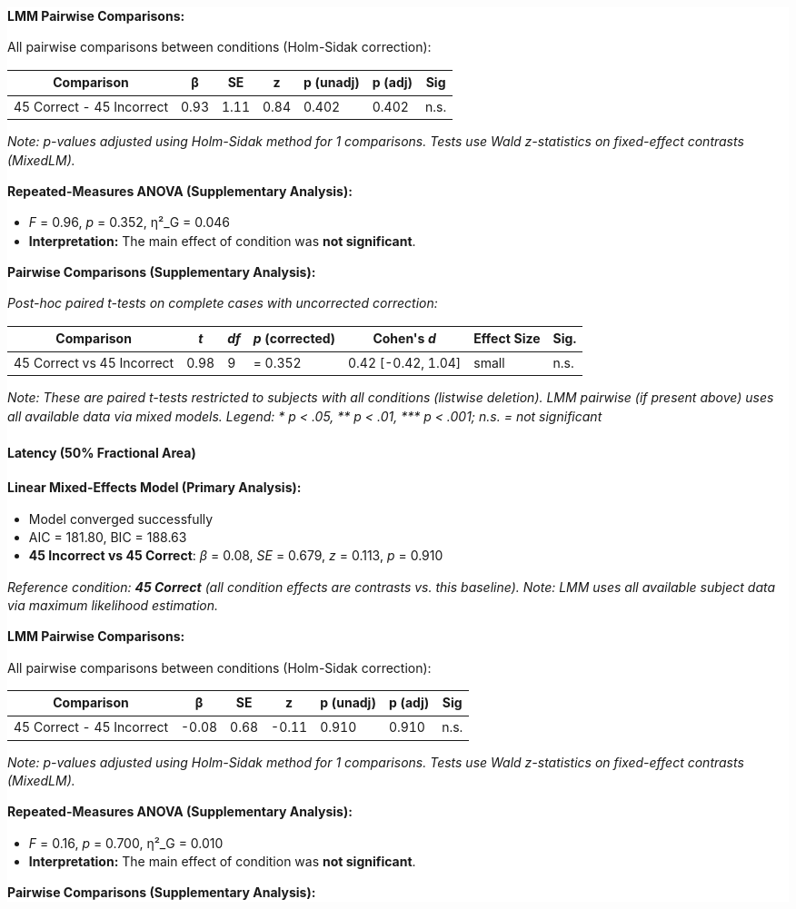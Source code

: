 **LMM Pairwise Comparisons:**

All pairwise comparisons between conditions (Holm-Sidak correction):

| Comparison | β | SE | z | p (unadj) | p (adj) | Sig |
|------------|---|----|----|-----------|---------|-----|
| 45 Correct - 45 Incorrect | 0.93 | 1.11 | 0.84 | 0.402 | 0.402 | n.s. |

_Note: p-values adjusted using Holm-Sidak method for 1 comparisons._
_Tests use Wald z-statistics on fixed-effect contrasts (MixedLM)._


**Repeated-Measures ANOVA (Supplementary Analysis):**

- *F* = 0.96, *p* = 0.352, η²_G = 0.046
- **Interpretation:** The main effect of condition was **not significant**.

**Pairwise Comparisons (Supplementary Analysis):**

_Post-hoc paired t-tests on complete cases with uncorrected correction:_

| Comparison | *t* | *df* | *p* (corrected) | Cohen's *d* | Effect Size | Sig. |
|------------|-----|------|----------------|-------------|-------------|------|
| 45 Correct vs 45 Incorrect | 0.98 | 9 | = 0.352 | 0.42 [-0.42, 1.04] | small | n.s. |

_Note: These are paired t-tests restricted to subjects with all conditions (listwise deletion). LMM pairwise (if present above) uses all available data via mixed models._
_Legend: * p < .05, ** p < .01, *** p < .001; n.s. = not significant_

#### Latency (50% Fractional Area)

**Linear Mixed-Effects Model (Primary Analysis):**

- Model converged successfully
- AIC = 181.80, BIC = 188.63
- **45 Incorrect vs 45 Correct**: *β* = 0.08, *SE* = 0.679, *z* = 0.113, *p* = 0.910

_Reference condition: **45 Correct** (all condition effects are contrasts vs. this baseline)._
_Note: LMM uses all available subject data via maximum likelihood estimation._

**LMM Pairwise Comparisons:**

All pairwise comparisons between conditions (Holm-Sidak correction):

| Comparison | β | SE | z | p (unadj) | p (adj) | Sig |
|------------|---|----|----|-----------|---------|-----|
| 45 Correct - 45 Incorrect | -0.08 | 0.68 | -0.11 | 0.910 | 0.910 | n.s. |

_Note: p-values adjusted using Holm-Sidak method for 1 comparisons._
_Tests use Wald z-statistics on fixed-effect contrasts (MixedLM)._


**Repeated-Measures ANOVA (Supplementary Analysis):**

- *F* = 0.16, *p* = 0.700, η²_G = 0.010
- **Interpretation:** The main effect of condition was **not significant**.

**Pairwise Comparisons (Supplementary Analysis):**
